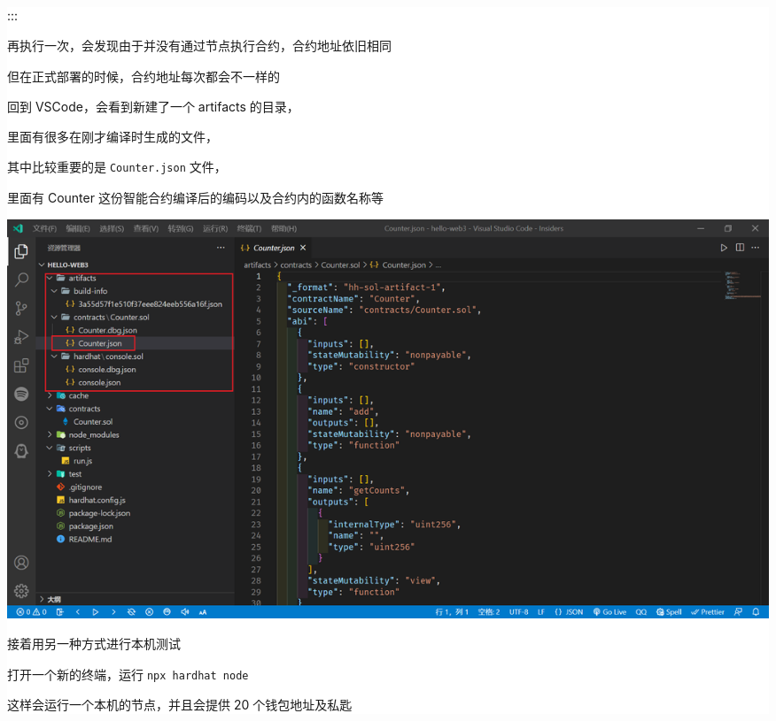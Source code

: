 :::

再执行一次，会发现由于并没有通过节点执行合约，合约地址依旧相同

但在正式部署的时候，合约地址每次都会不一样的

回到 VSCode，会看到新建了一个 artifacts 的目录，

里面有很多在刚才编译时生成的文件，

其中比较重要的是 `Counter.json` 文件，

里面有 Counter 这份智能合约编译后的编码以及合约内的函数名称等

![](./helloweb3-6.png)

接着用另一种方式进行本机测试

打开一个新的终端，运行 `npx hardhat node`

这样会运行一个本机的节点，并且会提供 20 个钱包地址及私匙
